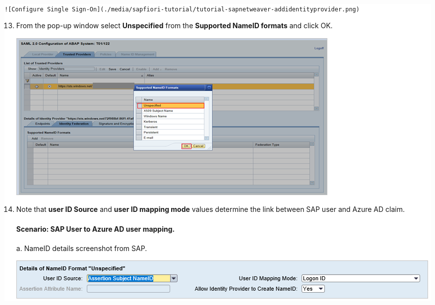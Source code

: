 	![Configure Single Sign-On](./media/sapfiori-tutorial/tutorial-sapnetweaver-addidentityprovider.png)

13. From the pop-up window select **Unspecified** from the **Supported NameID formats** and click OK.

	![Configure Single Sign-On](./media/sapfiori-tutorial/tutorial-sapnetweaver-nameid.png)

14. Note that **user ID Source** and **user ID mapping mode** values determine the link between SAP user and Azure AD claim.  

	#### Scenario: SAP User to Azure AD user mapping.

	a. NameID details screenshot from SAP.

	![Configure Single Sign-On](./media/sapfiori-tutorial/nameiddetails.png)
